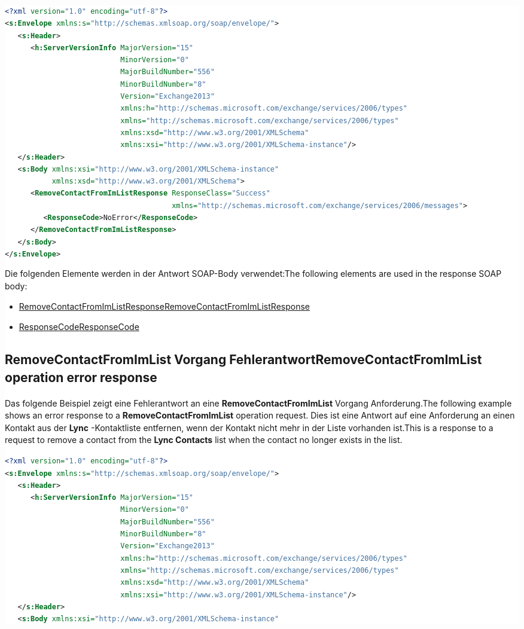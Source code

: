 ```XML
<?xml version="1.0" encoding="utf-8"?>
<s:Envelope xmlns:s="http://schemas.xmlsoap.org/soap/envelope/">
   <s:Header>
      <h:ServerVersionInfo MajorVersion="15" 
                           MinorVersion="0" 
                           MajorBuildNumber="556" 
                           MinorBuildNumber="8" 
                           Version="Exchange2013" 
                           xmlns:h="http://schemas.microsoft.com/exchange/services/2006/types" 
                           xmlns="http://schemas.microsoft.com/exchange/services/2006/types" 
                           xmlns:xsd="http://www.w3.org/2001/XMLSchema" 
                           xmlns:xsi="http://www.w3.org/2001/XMLSchema-instance"/>
   </s:Header>
   <s:Body xmlns:xsi="http://www.w3.org/2001/XMLSchema-instance" 
           xmlns:xsd="http://www.w3.org/2001/XMLSchema">
      <RemoveContactFromImListResponse ResponseClass="Success" 
                                       xmlns="http://schemas.microsoft.com/exchange/services/2006/messages">
         <ResponseCode>NoError</ResponseCode>
      </RemoveContactFromImListResponse>
   </s:Body>
</s:Envelope>
```

<span data-ttu-id="2c2b0-143">Die folgenden Elemente werden in der Antwort SOAP-Body verwendet:</span><span class="sxs-lookup"><span data-stu-id="2c2b0-143">The following elements are used in the response SOAP body:</span></span>
  
- [<span data-ttu-id="2c2b0-144">RemoveContactFromImListResponse</span><span class="sxs-lookup"><span data-stu-id="2c2b0-144">RemoveContactFromImListResponse</span></span>](removecontactfromimlistresponse.md)
    
- [<span data-ttu-id="2c2b0-145">ResponseCode</span><span class="sxs-lookup"><span data-stu-id="2c2b0-145">ResponseCode</span></span>](responsecode.md)
    
## <a name="removecontactfromimlist-operation-error-response"></a><span data-ttu-id="2c2b0-146">RemoveContactFromImList Vorgang Fehlerantwort</span><span class="sxs-lookup"><span data-stu-id="2c2b0-146">RemoveContactFromImList operation error response</span></span>

<span data-ttu-id="2c2b0-147">Das folgende Beispiel zeigt eine Fehlerantwort an eine **RemoveContactFromImList** Vorgang Anforderung.</span><span class="sxs-lookup"><span data-stu-id="2c2b0-147">The following example shows an error response to a **RemoveContactFromImList** operation request.</span></span> <span data-ttu-id="2c2b0-148">Dies ist eine Antwort auf eine Anforderung an einen Kontakt aus der **Lync** -Kontaktliste entfernen, wenn der Kontakt nicht mehr in der Liste vorhanden ist.</span><span class="sxs-lookup"><span data-stu-id="2c2b0-148">This is a response to a request to remove a contact from the **Lync Contacts** list when the contact no longer exists in the list.</span></span> 
  
```XML
<?xml version="1.0" encoding="utf-8"?>
<s:Envelope xmlns:s="http://schemas.xmlsoap.org/soap/envelope/">
   <s:Header>
      <h:ServerVersionInfo MajorVersion="15" 
                           MinorVersion="0" 
                           MajorBuildNumber="556" 
                           MinorBuildNumber="8" 
                           Version="Exchange2013" 
                           xmlns:h="http://schemas.microsoft.com/exchange/services/2006/types" 
                           xmlns="http://schemas.microsoft.com/exchange/services/2006/types" 
                           xmlns:xsd="http://www.w3.org/2001/XMLSchema" 
                           xmlns:xsi="http://www.w3.org/2001/XMLSchema-instance"/>
   </s:Header>
   <s:Body xmlns:xsi="http://www.w3.org/2001/XMLSchema-instance" 
```